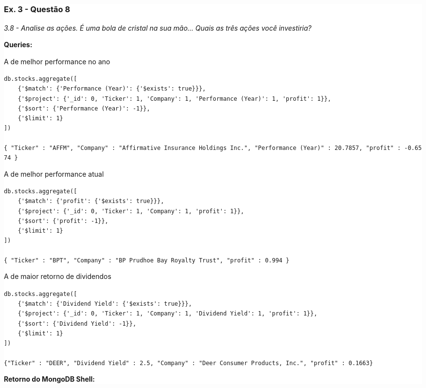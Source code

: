
### **Ex. 3 - Questão 8**

*3.8 - Analise as ações. É uma bola de cristal na sua mão... Quais as três ações você investiria?*

**Queries:**

A de melhor performance no ano

```shell
db.stocks.aggregate([
    {'$match': {'Performance (Year)': {'$exists': true}}},
    {'$project': {'_id': 0, 'Ticker': 1, 'Company': 1, 'Performance (Year)': 1, 'profit': 1}},
    {'$sort': {'Performance (Year)': -1}},
    {'$limit': 1}
])

{ "Ticker" : "AFFM", "Company" : "Affirmative Insurance Holdings Inc.", "Performance (Year)" : 20.7857, "profit" : -0.6574 }
```

A de melhor performance atual

```shell
db.stocks.aggregate([
    {'$match': {'profit': {'$exists': true}}},
    {'$project': {'_id': 0, 'Ticker': 1, 'Company': 1, 'profit': 1}},
    {'$sort': {'profit': -1}},
    {'$limit': 1}
])

{ "Ticker" : "BPT", "Company" : "BP Prudhoe Bay Royalty Trust", "profit" : 0.994 }
```

A de maior retorno de dividendos

```shell
db.stocks.aggregate([
    {'$match': {'Dividend Yield': {'$exists': true}}},
    {'$project': {'_id': 0, 'Ticker': 1, 'Company': 1, 'Dividend Yield': 1, 'profit': 1}},
    {'$sort': {'Dividend Yield': -1}},
    {'$limit': 1}
])

{"Ticker" : "DEER", "Dividend Yield" : 2.5, "Company" : "Deer Consumer Products, Inc.", "profit" : 0.1663}
```

**Retorno do MongoDB Shell:**
